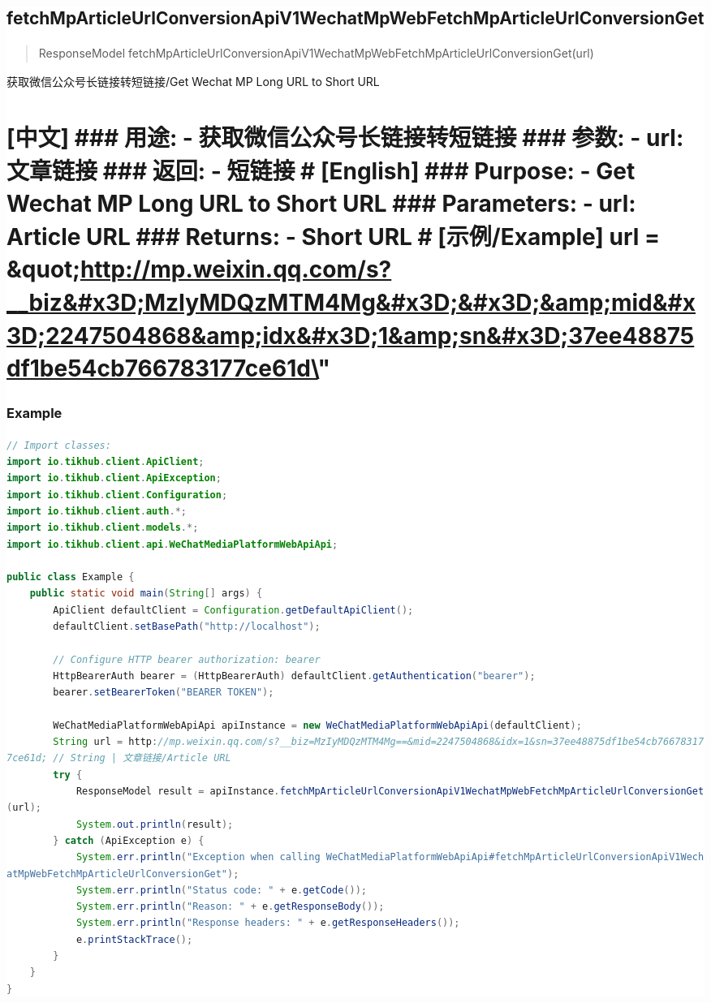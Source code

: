 
## fetchMpArticleUrlConversionApiV1WechatMpWebFetchMpArticleUrlConversionGet

> ResponseModel fetchMpArticleUrlConversionApiV1WechatMpWebFetchMpArticleUrlConversionGet(url)

获取微信公众号长链接转短链接/Get Wechat MP Long URL to Short URL

# [中文] ### 用途: - 获取微信公众号长链接转短链接 ### 参数: - url: 文章链接 ### 返回: - 短链接  # [English] ### Purpose: - Get Wechat MP Long URL to Short URL ### Parameters: - url: Article URL ### Returns: - Short URL  # [示例/Example] url &#x3D; \&quot;http://mp.weixin.qq.com/s?__biz&#x3D;MzIyMDQzMTM4Mg&#x3D;&#x3D;&amp;mid&#x3D;2247504868&amp;idx&#x3D;1&amp;sn&#x3D;37ee48875df1be54cb766783177ce61d\&quot;

### Example

```java
// Import classes:
import io.tikhub.client.ApiClient;
import io.tikhub.client.ApiException;
import io.tikhub.client.Configuration;
import io.tikhub.client.auth.*;
import io.tikhub.client.models.*;
import io.tikhub.client.api.WeChatMediaPlatformWebApiApi;

public class Example {
    public static void main(String[] args) {
        ApiClient defaultClient = Configuration.getDefaultApiClient();
        defaultClient.setBasePath("http://localhost");
        
        // Configure HTTP bearer authorization: bearer
        HttpBearerAuth bearer = (HttpBearerAuth) defaultClient.getAuthentication("bearer");
        bearer.setBearerToken("BEARER TOKEN");

        WeChatMediaPlatformWebApiApi apiInstance = new WeChatMediaPlatformWebApiApi(defaultClient);
        String url = http://mp.weixin.qq.com/s?__biz=MzIyMDQzMTM4Mg==&mid=2247504868&idx=1&sn=37ee48875df1be54cb766783177ce61d; // String | 文章链接/Article URL
        try {
            ResponseModel result = apiInstance.fetchMpArticleUrlConversionApiV1WechatMpWebFetchMpArticleUrlConversionGet(url);
            System.out.println(result);
        } catch (ApiException e) {
            System.err.println("Exception when calling WeChatMediaPlatformWebApiApi#fetchMpArticleUrlConversionApiV1WechatMpWebFetchMpArticleUrlConversionGet");
            System.err.println("Status code: " + e.getCode());
            System.err.println("Reason: " + e.getResponseBody());
            System.err.println("Response headers: " + e.getResponseHeaders());
            e.printStackTrace();
        }
    }
}
```
